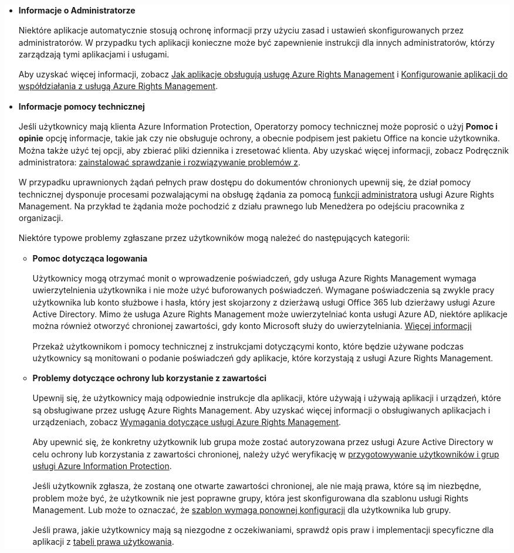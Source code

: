 -   **Informacje o Administratorze**
    
    Niektóre aplikacje automatycznie stosują ochronę informacji przy użyciu zasad i ustawień skonfigurowanych przez administratorów. W przypadku tych aplikacji konieczne może być zapewnienie instrukcji dla innych administratorów, którzy zarządzają tymi aplikacjami i usługami. 
    
    Aby uzyskać więcej informacji, zobacz [Jak aplikacje obsługują usługę Azure Rights Management](../understand-explore/applications-support.md) i [Konfigurowanie aplikacji do współdziałania z usługą Azure Rights Management](configure-applications.md).
    
-   **Informacje pomocy technicznej**
    
    Jeśli użytkownicy mają klienta Azure Information Protection, Operatorzy pomocy technicznej może poprosić o użyj **Pomoc i opinie** opcję informacje, takie jak czy nie obsługuje ochrony, a obecnie podpisem jest pakietu Office na koncie użytkownika. Można także użyć tej opcji, aby zbierać pliki dziennika i zresetować klienta. Aby uzyskać więcej informacji, zobacz Podręcznik administratora: [zainstalować sprawdzanie i rozwiązywanie problemów z](../rms-client/client-admin-guide.md#installation-checks-and-troubleshooting).
    
    W przypadku uprawnionych żądań pełnych praw dostępu do dokumentów chronionych upewnij się, że dział pomocy technicznej dysponuje procesami pozwalającymi na obsługę żądania za pomocą [funkcji administratora](configure-super-users.md) usługi Azure Rights Management. Na przykład te żądania może pochodzić z działu prawnego lub Menedżera po odejściu pracownika z organizacji.
    
    Niektóre typowe problemy zgłaszane przez użytkowników mogą należeć do następujących kategorii:
    
    - **Pomoc dotycząca logowania**
        
        Użytkownicy mogą otrzymać monit o wprowadzenie poświadczeń, gdy usługa Azure Rights Management wymaga uwierzytelnienia użytkownika i nie może użyć buforowanych poświadczeń. Wymagane poświadczenia są zwykle pracy użytkownika lub konto służbowe i hasła, który jest skojarzony z dzierżawą usługi Office 365 lub dzierżawy usługi Azure Active Directory. Mimo że usługa Azure Rights Management może uwierzytelniać konta usługi Azure AD, niektóre aplikacje można również otworzyć chronionej zawartości, gdy konto Microsoft służy do uwierzytelniania. [Więcej informacji](../get-started/secure-collaboration-documents.md#supported-scenarios-for-opening-protected-documents) 
        
        Przekaż użytkownikom i pomocy technicznej z instrukcjami dotyczącymi konto, które będzie używane podczas użytkownicy są monitowani o podanie poświadczeń gdy aplikacje, które korzystają z usługi Azure Rights Management.
        
    - **Problemy dotyczące ochrony lub korzystanie z zawartości**
        
        Upewnij się, że użytkownicy mają odpowiednie instrukcje dla aplikacji, które używają i używają aplikacji i urządzeń, które są obsługiwane przez usługę Azure Rights Management. Aby uzyskać więcej informacji o obsługiwanych aplikacjach i urządzeniach, zobacz [Wymagania dotyczące usługi Azure Rights Management](../get-started/requirements-azure-rms.md).
        
        Aby upewnić się, że konkretny użytkownik lub grupa może zostać autoryzowana przez usługi Azure Active Directory w celu ochrony lub korzystania z zawartości chronionej, należy użyć weryfikację w [przygotowywanie użytkowników i grup usługi Azure Information Protection](../plan-design/prepare.md).
        
        Jeśli użytkownik zgłasza, że zostaną one otwarte zawartości chronionej, ale nie mają prawa, które są im niezbędne, problem może być, że użytkownik nie jest poprawne grupy, która jest skonfigurowana dla szablonu usługi Rights Management. Lub może to oznaczać, że [szablon wymaga ponownej konfiguracji](configure-policy-templates.md) dla użytkownika lub grupy. 
        
        Jeśli prawa, jakie użytkownicy mają są niezgodne z oczekiwaniami, sprawdź opis praw i implementacji specyficzne dla aplikacji z [tabeli prawa użytkowania](../deploy-use/configure-usage-rights.md#usage-rights-and-descriptions).
